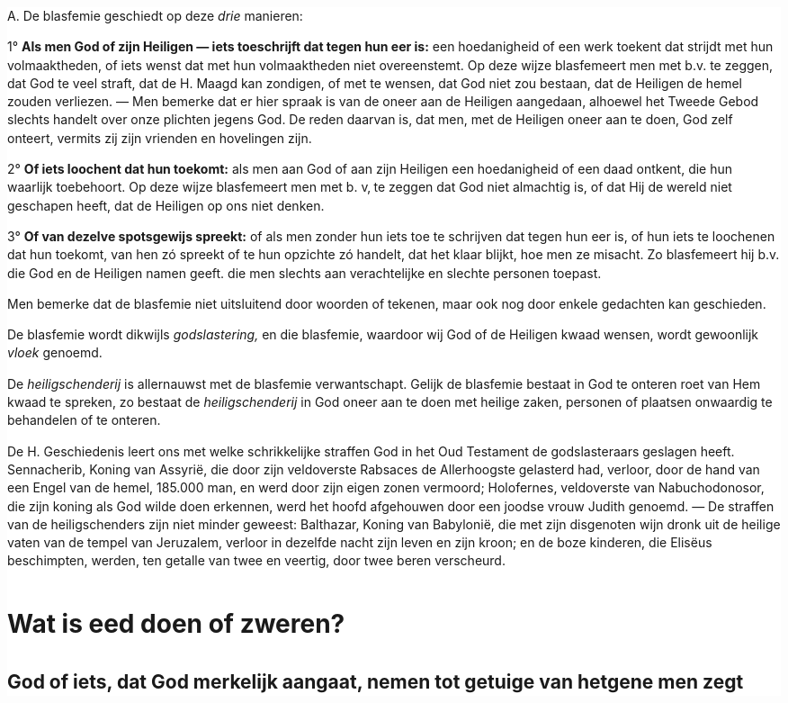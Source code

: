 A. De blasfemie geschiedt op deze *drie* manieren:

1° **Als men God of zijn Heiligen — iets toeschrijft dat tegen hun eer is:** een hoedanigheid of een werk toekent dat strijdt met hun volmaaktheden, of iets wenst dat met hun volmaaktheden niet overeenstemt. Op deze wijze blasfemeert men met b.v. te zeggen, dat God te veel straft, dat de H. Maagd kan zondigen, of met te wensen, dat God niet zou bestaan, dat de Heiligen de hemel zouden verliezen. — Men bemerke dat er hier spraak is van de oneer aan de Heiligen aangedaan, alhoewel het Tweede Gebod slechts handelt over onze plichten jegens God. De reden daarvan is, dat men, met de Heiligen oneer aan te doen, God zelf onteert, vermits zij zijn vrienden en hovelingen zijn.

2° **Of iets loochent dat hun toekomt:** als men aan God of aan zijn Heiligen een hoedanigheid of een daad ontkent, die hun waarlijk toebehoort. Op deze wijze blasfemeert men met b. v‚ te zeggen dat God niet almachtig is, of dat Hij de wereld niet geschapen heeft, dat de Heiligen op ons niet denken.

3° **Of van dezelve spotsgewijs spreekt:** of als men zonder hun iets toe te schrijven dat tegen hun eer is, of hun iets te loochenen dat hun toekomt, van hen zó spreekt of te hun opzichte zó handelt, dat het klaar blijkt, hoe men ze misacht. Zo blasfemeert hij b.v. die God en de Heiligen namen geeft. die men slechts aan verachtelijke en slechte personen toepast.

Men bemerke dat de blasfemie niet uitsluitend door woorden of tekenen, maar ook nog door enkele gedachten kan geschieden.

De blasfemie wordt dikwijls *godslastering,* en die blasfemie, waardoor wij God of de Heiligen kwaad wensen, wordt gewoonlijk *vloek* genoemd.

De *heiligschenderij* is allernauwst met de blasfemie verwantschapt. Gelijk de blasfemie bestaat in God te onteren roet van Hem kwaad te spreken, zo bestaat de *heiligschenderij* in God oneer aan te doen met heilige zaken, personen of plaatsen onwaardig te behandelen of te onteren.

De H. Geschiedenis leert ons met welke schrikkelijke straffen God in het Oud Testament de godslasteraars geslagen heeft. Sennacherib, Koning van Assyrië, die door zijn veldoverste Rabsaces de Allerhoogste gelasterd had, verloor, door de hand van een Engel van de hemel, 185.000 man, en werd door zijn eigen zonen vermoord; Holofernes, veldoverste van Nabuchodonosor, die zijn koning als God wilde doen erkennen, werd het hoofd afgehouwen door een joodse vrouw Judith genoemd. — De straffen van de heiligschenders zijn niet minder geweest: Balthazar, Koning van Babylonië, die met zijn disgenoten wijn dronk uit de heilige vaten van de tempel van Jeruzalem, verloor in dezelfde nacht zijn leven en zijn kroon; en de boze kinderen, die Elisëus beschimpten, werden, ten getalle van twee en veertig, door twee beren verscheurd.

# Wat is eed doen of zweren?

## God of iets, dat God merkelijk aangaat, nemen tot getuige van hetgene men zegt

<span class=marginnote>
